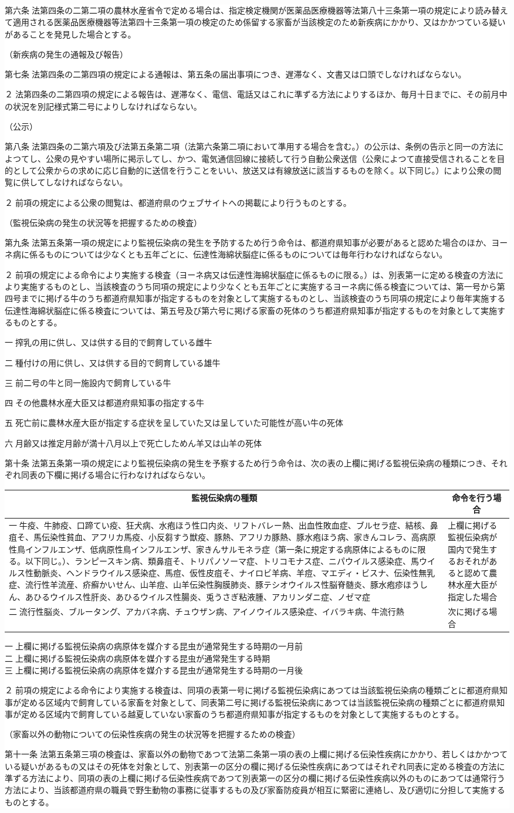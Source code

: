 第六条 法第四条の二第二項の農林水産省令で定める場合は、指定検定機関が医薬品医療機器等法第八十三条第一項の規定により読み替えて適用される医薬品医療機器等法第四十三条第一項の検定のため係留する家畜が当該検定のため新疾病にかかり、又はかかつている疑いがあることを発見した場合とする。

（新疾病の発生の通報及び報告）

第七条 法第四条の二第四項の規定による通報は、第五条の届出事項につき、遅滞なく、文書又は口頭でしなければならない。

２ 法第四条の二第四項の規定による報告は、遅滞なく、電信、電話又はこれに準ずる方法によりするほか、毎月十日までに、その前月中の状況を別記様式第二号によりしなければならない。

（公示）

第八条 法第四条の二第六項及び法第五条第二項（法第六条第二項において準用する場合を含む。）の公示は、条例の告示と同一の方法によつてし、公衆の見やすい場所に掲示してし、かつ、電気通信回線に接続して行う自動公衆送信（公衆によつて直接受信されることを目的として公衆からの求めに応じ自動的に送信を行うことをいい、放送又は有線放送に該当するものを除く。以下同じ。）により公衆の閲覧に供してしなければならない。

２ 前項の規定による公衆の閲覧は、都道府県のウェブサイトへの掲載により行うものとする。

（監視伝染病の発生の状況等を把握するための検査）

第九条 法第五条第一項の規定により監視伝染病の発生を予防するため行う命令は、都道府県知事が必要があると認めた場合のほか、ヨーネ病に係るものについては少なくとも五年ごとに、伝達性海綿状脳症に係るものについては毎年行わなければならない。

２ 前項の規定による命令により実施する検査（ヨーネ病又は伝達性海綿状脳症に係るものに限る。）は、別表第一に定める検査の方法により実施するものとし、当該検査のうち同項の規定により少なくとも五年ごとに実施するヨーネ病に係る検査については、第一号から第四号までに掲げる牛のうち都道府県知事が指定するものを対象として実施するものとし、当該検査のうち同項の規定により毎年実施する伝達性海綿状脳症に係る検査については、第五号及び第六号に掲げる家畜の死体のうち都道府県知事が指定するものを対象として実施するものとする。

一 搾乳の用に供し、又は供する目的で飼育している雌牛

二 種付けの用に供し、又は供する目的で飼育している雄牛

三 前二号の牛と同一施設内で飼育している牛

四 その他農林水産大臣又は都道府県知事の指定する牛

五 死亡前に農林水産大臣が指定する症状を呈していた又は呈していた可能性が高い牛の死体

六 月齢又は推定月齢が満十八月以上で死亡しためん羊又は山羊の死体

第十条 法第五条第一項の規定により監視伝染病の発生を予察するため行う命令は、次の表の上欄に掲げる監視伝染病の種類につき、それぞれ同表の下欄に掲げる場合に行わなければならない。

監視伝染病の種類 | 命令を行う場合  
---|---  
一 牛疫、牛肺疫、口蹄てい疫、狂犬病、水疱ほう性口内炎、リフトバレー熱、出血性敗血症、ブルセラ症、結核、鼻疽そ、馬伝染性貧血、アフリカ馬疫、小反芻すう獣疫、豚熱、アフリカ豚熱、豚水疱ほう病、家きんコレラ、高病原性鳥インフルエンザ、低病原性鳥インフルエンザ、家きんサルモネラ症（第一条に規定する病原体によるものに限る。以下同じ。）、ランピースキン病、類鼻疽そ、トリパノソーマ症、トリコモナス症、ニパウイルス感染症、馬ウイルス性動脈炎、ヘンドラウイルス感染症、馬痘、仮性皮疽そ、ナイロビ羊病、羊痘、マエディ・ビスナ、伝染性無乳症、流行性羊流産、疥癬かいせん、山羊痘、山羊伝染性胸膜肺炎、豚テシオウイルス性脳脊髄炎、豚水疱疹ほうしん、あひるウイルス性肝炎、あひるウイルス性腸炎、兎うさぎ粘液腫、アカリンダニ症、ノゼマ症 | 上欄に掲げる監視伝染病が国内で発生するおそれがあると認めて農林水産大臣が指定した場合  
二 流行性脳炎、ブルータング、アカバネ病、チュウザン病、アイノウイルス感染症、イバラキ病、牛流行熱 |  次に掲げる場合  
一 上欄に掲げる監視伝染病の病原体を媒介する昆虫が通常発生する時期の一月前  
二 上欄に掲げる監視伝染病の病原体を媒介する昆虫が通常発生する時期  
三 上欄に掲げる監視伝染病の病原体を媒介する昆虫が通常発生する時期の一月後  
  
２ 前項の規定による命令により実施する検査は、同項の表第一号に掲げる監視伝染病にあつては当該監視伝染病の種類ごとに都道府県知事が定める区域内で飼育している家畜を対象として、同表第二号に掲げる監視伝染病にあつては当該監視伝染病の種類ごとに都道府県知事が定める区域内で飼育している越夏していない家畜のうち都道府県知事が指定するものを対象として実施するものとする。

（家畜以外の動物についての伝染性疾病の発生の状況等を把握するための検査）

第十一条 法第五条第三項の検査は、家畜以外の動物であつて法第二条第一項の表の上欄に掲げる伝染性疾病にかかり、若しくはかかつている疑いがあるもの又はその死体を対象として、別表第一の区分の欄に掲げる伝染性疾病にあつてはそれぞれ同表に定める検査の方法に準ずる方法により、同項の表の上欄に掲げる伝染性疾病であつて別表第一の区分の欄に掲げる伝染性疾病以外のものにあつては通常行う方法により、当該都道府県の職員で野生動物の事務に従事するもの及び家畜防疫員が相互に緊密に連絡し、及び適切に分担して実施するものとする。
